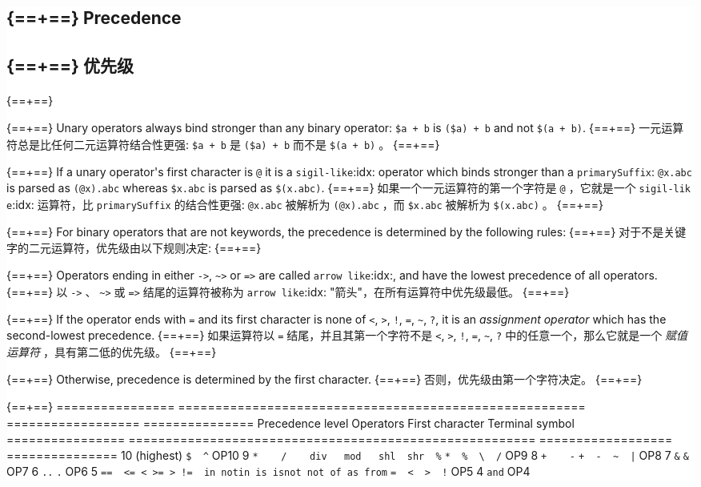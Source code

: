 {==+==}
Precedence
----------
{==+==}
优先级
------------
{==+==}

{==+==}
Unary operators always bind stronger than any binary
operator: `$a + b` is `($a) + b` and not `$(a + b)`.
{==+==}
一元运算符总是比任何二元运算符结合性更强: `$a + b` 是 `($a) + b` 而不是 `$(a + b)` 。
{==+==}

{==+==}
If a unary operator's first character is `@` it is a `sigil-like`:idx:
operator which binds stronger than a `primarySuffix`: `@x.abc` is parsed
as `(@x).abc` whereas `$x.abc` is parsed as `$(x.abc)`.
{==+==}
如果一个一元运算符的第一个字符是 `@` ，它就是一个 `sigil-like`:idx: 运算符，比 `primarySuffix` 的结合性更强: `@x.abc` 被解析为 `(@x).abc` ，而 `$x.abc` 被解析为 `$(x.abc)` 。 
{==+==}

{==+==}
For binary operators that are not keywords, the precedence is determined by the
following rules:
{==+==}
对于不是关键字的二元运算符，优先级由以下规则决定:
{==+==}

{==+==}
Operators ending in either `->`, `~>` or `=>` are called
`arrow like`:idx:, and have the lowest precedence of all operators.
{==+==}
以 `->` 、 `~>` 或 `=>` 结尾的运算符被称为 `arrow like`:idx: "箭头"，在所有运算符中优先级最低。
{==+==}

{==+==}
If the operator ends with `=` and its first character is none of
`<`, `>`, `!`, `=`, `~`, `?`, it is an *assignment operator* which
has the second-lowest precedence.
{==+==}
如果运算符以 `=` 结尾，并且其第一个字符不是 `<`, `>`, `!`, `=`, `~`, `?` 中的任意一个，那么它就是一个 *赋值运算符* ，具有第二低的优先级。
{==+==}

{==+==}
Otherwise, precedence is determined by the first character.
{==+==}
否则，优先级由第一个字符决定。
{==+==}

{==+==}
================  =======================================================  ==================  ===============
Precedence level    Operators                                              First character     Terminal symbol
================  =======================================================  ==================  ===============
 10 (highest)                                                              `$  ^`              OP10
  9               `*    /    div   mod   shl  shr  %`                      `*  %  \  /`        OP9
  8               `+    -`                                                 `+  -  ~  |`        OP8
  7               `&`                                                      `&`                 OP7
  6               `..`                                                     `.`                 OP6
  5               `==  <= < >= > !=  in notin is isnot not of as from`     `=  <  >  !`        OP5
  4               `and`                                                                        OP4